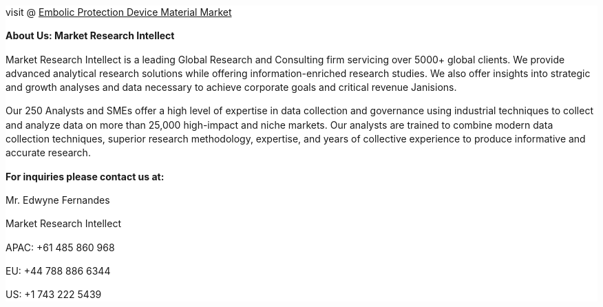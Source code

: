 visit&nbsp;@</strong>&nbsp;</span><span class="font-[700]"><a href="https://www.marketresearchintellect.com/product/global-embolic-protection-device-material-market-size-forecast/?utm_source=Linkedin&utm_medium=815" target="_blank" data-tracking-control-name="article-ssr-frontend-pulse_little-text-block" data-tracking-will-navigate="" data-test-link="">Embolic Protection Device Material Market</a></span></p><p><strong><span class="font-[700]">About Us: Market Research Intellect</span></strong></p><p><span class="">Market Research Intellect is a leading Global Research and Consulting firm servicing over 5000+ global clients. We provide advanced analytical research solutions while offering information-enriched research studies.&nbsp;</span>We also offer insights into strategic and growth analyses and data necessary to achieve corporate goals and critical revenue Janisions.</p><p><span class="">Our 250 Analysts and SMEs offer a high level of expertise in data collection and governance using industrial techniques to collect and analyze data on more than 25,000 high-impact and niche markets. Our analysts are trained to combine modern data collection techniques, superior research methodology, expertise, and years of collective experience to produce informative and accurate research.</span></p><p><strong>For inquiries please contact us at:</strong></p><p>Mr. Edwyne Fernandes</p><p>Market Research Intellect</p><p>APAC: +61 485 860 968</p><p>EU: +44 788 886 6344</p><p>US: +1 743 222 5439</p>
